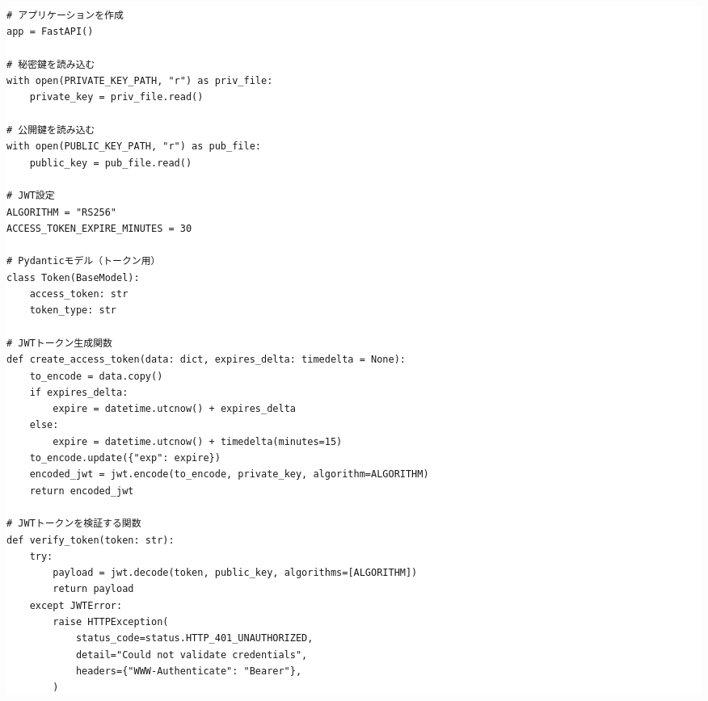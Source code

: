     # アプリケーションを作成
    app = FastAPI()

    # 秘密鍵を読み込む
    with open(PRIVATE_KEY_PATH, "r") as priv_file:
        private_key = priv_file.read()

    # 公開鍵を読み込む
    with open(PUBLIC_KEY_PATH, "r") as pub_file:
        public_key = pub_file.read()

    # JWT設定
    ALGORITHM = "RS256"
    ACCESS_TOKEN_EXPIRE_MINUTES = 30

    # Pydanticモデル（トークン用）
    class Token(BaseModel):
        access_token: str
        token_type: str

    # JWTトークン生成関数
    def create_access_token(data: dict, expires_delta: timedelta = None):
        to_encode = data.copy()
        if expires_delta:
            expire = datetime.utcnow() + expires_delta
        else:
            expire = datetime.utcnow() + timedelta(minutes=15)
        to_encode.update({"exp": expire})
        encoded_jwt = jwt.encode(to_encode, private_key, algorithm=ALGORITHM)
        return encoded_jwt

    # JWTトークンを検証する関数
    def verify_token(token: str):
        try:
            payload = jwt.decode(token, public_key, algorithms=[ALGORITHM])
            return payload
        except JWTError:
            raise HTTPException(
                status_code=status.HTTP_401_UNAUTHORIZED,
                detail="Could not validate credentials",
                headers={"WWW-Authenticate": "Bearer"},
            )
